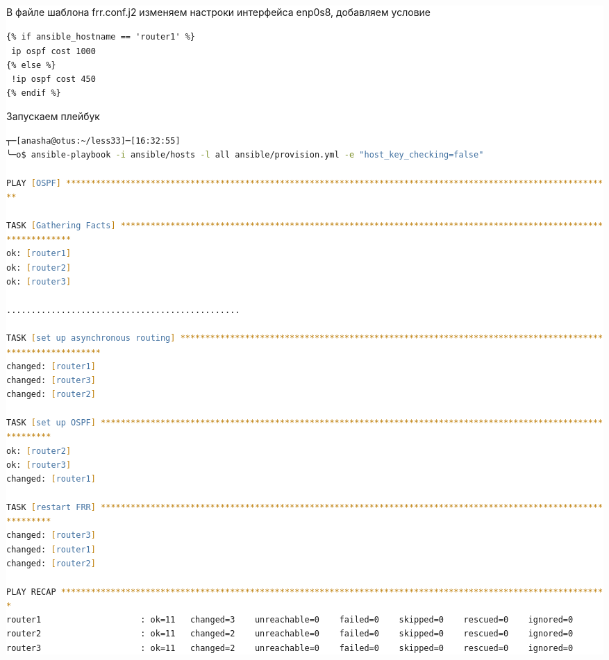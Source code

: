 В файле шаблона frr.conf.j2 изменяем настроки интерфейса enp0s8, добавляем условие

```jinja
{% if ansible_hostname == 'router1' %}
 ip ospf cost 1000
{% else %}
 !ip ospf cost 450
{% endif %}
```

Запускаем плейбук

```zsh
┬─[anasha@otus:~/less33]─[16:32:55]
╰─o$ ansible-playbook -i ansible/hosts -l all ansible/provision.yml -e "host_key_checking=false"

PLAY [OSPF] **************************************************************************************************************

TASK [Gathering Facts] **************************************************************************************************************
ok: [router1]
ok: [router2]
ok: [router3]

...............................................

TASK [set up asynchronous routing] ********************************************************************************************************
changed: [router1]
changed: [router3]
changed: [router2]

TASK [set up OSPF] **************************************************************************************************************
ok: [router2]
ok: [router3]
changed: [router1]

TASK [restart FRR] **************************************************************************************************************
changed: [router3]
changed: [router1]
changed: [router2]

PLAY RECAP **************************************************************************************************************
router1                    : ok=11   changed=3    unreachable=0    failed=0    skipped=0    rescued=0    ignored=0   
router2                    : ok=11   changed=2    unreachable=0    failed=0    skipped=0    rescued=0    ignored=0   
router3                    : ok=11   changed=2    unreachable=0    failed=0    skipped=0    rescued=0    ignored=0   
```
